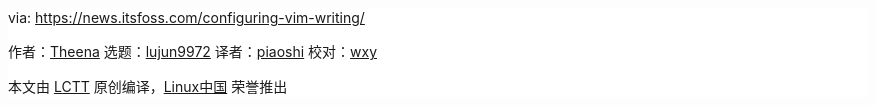 

via: <https://news.itsfoss.com/configuring-vim-writing/>


作者：[Theena](https://news.itsfoss.com/author/theena/) 选题：[lujun9972](https://github.com/lujun9972) 译者：[piaoshi](https://github.com/piaoshi) 校对：[wxy](https://github.com/wxy)


本文由 [LCTT](https://github.com/LCTT/TranslateProject) 原创编译，[Linux中国](https://linux.cn/) 荣誉推出